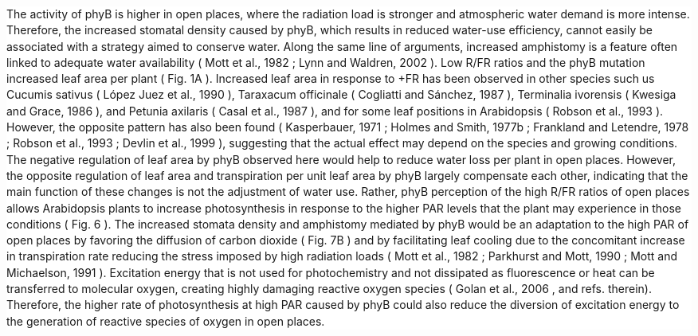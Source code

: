 The activity of phyB is higher in open places, where the radiation load is stronger and atmospheric water demand is more intense. Therefore, the increased stomatal density caused by phyB, which results in reduced water-use efficiency, cannot easily be associated with a strategy aimed to conserve water. Along the same line of arguments, increased amphistomy is a feature often linked to adequate water availability ( Mott et al., 1982 ; Lynn and Waldren, 2002 ). Low R/FR ratios and the phyB mutation increased leaf area per plant ( Fig. 1A ). Increased leaf area in response to +FR has been observed in other species such us Cucumis sativus ( López Juez et al., 1990 ), Taraxacum officinale ( Cogliatti and Sánchez, 1987 ), Terminalia ivorensis ( Kwesiga and Grace, 1986 ), and Petunia axilaris ( Casal et al., 1987 ), and for some leaf positions in Arabidopsis ( Robson et al., 1993 ). However, the opposite pattern has also been found ( Kasperbauer, 1971 ; Holmes and Smith, 1977b ; Frankland and Letendre, 1978 ; Robson et al., 1993 ; Devlin et al., 1999 ), suggesting that the actual effect may depend on the species and growing conditions. The negative regulation of leaf area by phyB observed here would help to reduce water loss per plant in open places. However, the opposite regulation of leaf area and transpiration per unit leaf area by phyB largely compensate each other, indicating that the main function of these changes is not the adjustment of water use. Rather, phyB perception of the high R/FR ratios of open places allows Arabidopsis plants to increase photosynthesis in response to the higher PAR levels that the plant may experience in those conditions ( Fig. 6 ). The increased stomata density and amphistomy mediated by phyB would be an adaptation to the high PAR of open places by favoring the diffusion of carbon dioxide ( Fig. 7B ) and by facilitating leaf cooling due to the concomitant increase in transpiration rate reducing the stress imposed by high radiation loads ( Mott et al., 1982 ; Parkhurst and Mott, 1990 ; Mott and Michaelson, 1991 ). Excitation energy that is not used for photochemistry and not dissipated as fluorescence or heat can be transferred to molecular oxygen, creating highly damaging reactive oxygen species ( Golan et al., 2006 , and refs. therein). Therefore, the higher rate of photosynthesis at high PAR caused by phyB could also reduce the diversion of excitation energy to the generation of reactive species of oxygen in open places.
